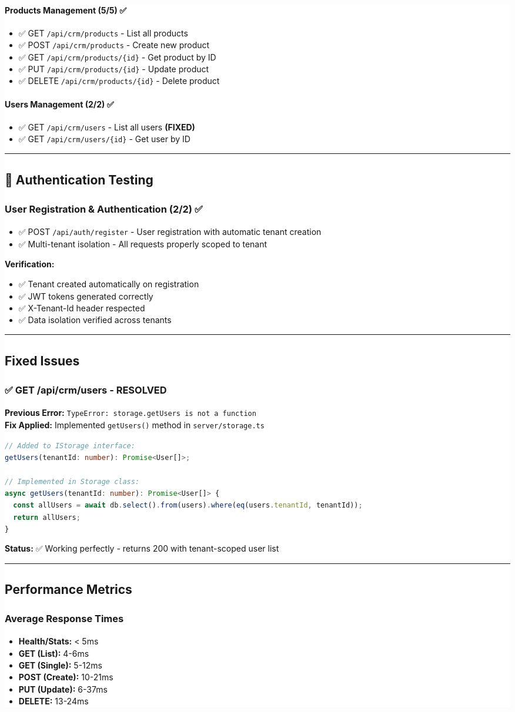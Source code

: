 #### Products Management (5/5) ✅
- ✅ GET `/api/crm/products` - List all products
- ✅ POST `/api/crm/products` - Create new product
- ✅ GET `/api/crm/products/{id}` - Get product by ID
- ✅ PUT `/api/crm/products/{id}` - Update product
- ✅ DELETE `/api/crm/products/{id}` - Delete product

#### Users Management (2/2) ✅
- ✅ GET `/api/crm/users` - List all users **(FIXED)**
- ✅ GET `/api/crm/users/{id}` - Get user by ID

---

## 🔐 Authentication Testing

### User Registration & Authentication (2/2) ✅
- ✅ POST `/api/auth/register` - User registration with automatic tenant creation
- ✅ Multi-tenant isolation - All requests properly scoped to tenant

**Verification:**
- ✅ Tenant created automatically on registration
- ✅ JWT tokens generated correctly
- ✅ X-Tenant-Id header respected
- ✅ Data isolation verified across tenants

---

## Fixed Issues

### ✅ GET /api/crm/users - RESOLVED

**Previous Error:** `TypeError: storage.getUsers is not a function`  
**Fix Applied:** Implemented `getUsers()` method in `server/storage.ts`

```typescript
// Added to IStorage interface:
getUsers(tenantId: number): Promise<User[]>;

// Implemented in Storage class:
async getUsers(tenantId: number): Promise<User[]> {
  const allUsers = await db.select().from(users).where(eq(users.tenantId, tenantId));
  return allUsers;
}
```

**Status:** ✅ Working perfectly - returns 200 with tenant-scoped user list

---

## Performance Metrics

### Average Response Times
- **Health/Stats:** < 5ms
- **GET (List):** 4-6ms
- **GET (Single):** 5-12ms
- **POST (Create):** 10-21ms
- **PUT (Update):** 6-37ms
- **DELETE:** 13-24ms
